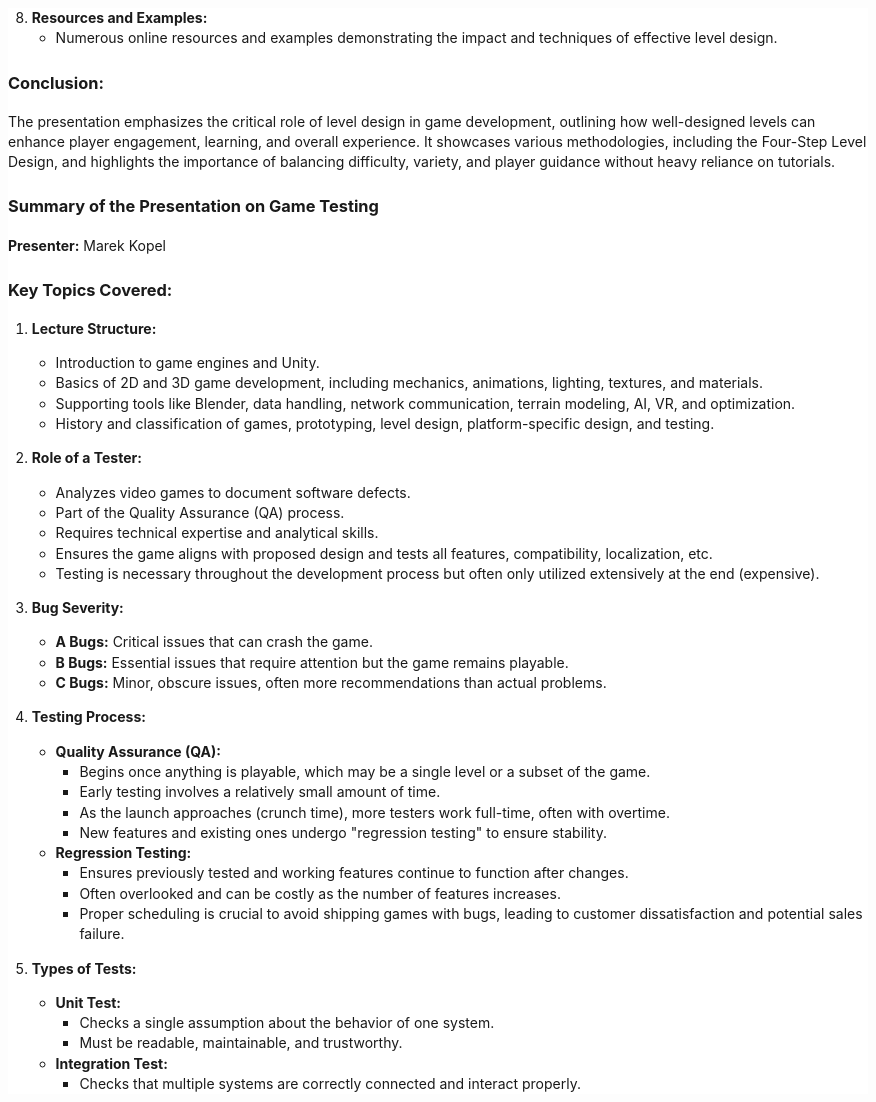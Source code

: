 8. **Resources and Examples:**
   - Numerous online resources and examples demonstrating the impact and techniques of effective level design.

### Conclusion:

The presentation emphasizes the critical role of level design in game development, outlining how well-designed levels can enhance player engagement, learning, and overall experience. It showcases various methodologies, including the Four-Step Level Design, and highlights the importance of balancing difficulty, variety, and player guidance without heavy reliance on tutorials.

### Summary of the Presentation on Game Testing

**Presenter:** Marek Kopel

### Key Topics Covered:

1. **Lecture Structure:**
   - Introduction to game engines and Unity.
   - Basics of 2D and 3D game development, including mechanics, animations, lighting, textures, and materials.
   - Supporting tools like Blender, data handling, network communication, terrain modeling, AI, VR, and optimization.
   - History and classification of games, prototyping, level design, platform-specific design, and testing.

2. **Role of a Tester:**
   - Analyzes video games to document software defects.
   - Part of the Quality Assurance (QA) process.
   - Requires technical expertise and analytical skills.
   - Ensures the game aligns with proposed design and tests all features, compatibility, localization, etc.
   - Testing is necessary throughout the development process but often only utilized extensively at the end (expensive).

3. **Bug Severity:**
   - **A Bugs:** Critical issues that can crash the game.
   - **B Bugs:** Essential issues that require attention but the game remains playable.
   - **C Bugs:** Minor, obscure issues, often more recommendations than actual problems.

4. **Testing Process:**
   - **Quality Assurance (QA):**
     - Begins once anything is playable, which may be a single level or a subset of the game.
     - Early testing involves a relatively small amount of time.
     - As the launch approaches (crunch time), more testers work full-time, often with overtime.
     - New features and existing ones undergo "regression testing" to ensure stability.
   - **Regression Testing:**
     - Ensures previously tested and working features continue to function after changes.
     - Often overlooked and can be costly as the number of features increases.
     - Proper scheduling is crucial to avoid shipping games with bugs, leading to customer dissatisfaction and potential sales failure.

5. **Types of Tests:**
   - **Unit Test:**
     - Checks a single assumption about the behavior of one system.
     - Must be readable, maintainable, and trustworthy.
   - **Integration Test:**
     - Checks that multiple systems are correctly connected and interact properly.
